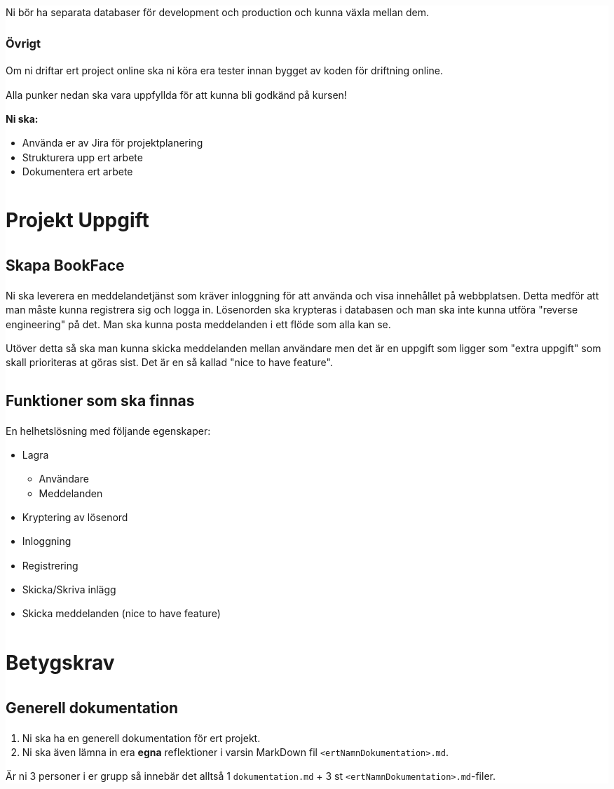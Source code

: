 Ni bör ha separata databaser för development och production och kunna växla mellan dem.

### Övrigt

Om ni driftar ert project online ska ni köra era tester innan bygget av koden för driftning online.

Alla punker nedan ska vara uppfyllda för att kunna bli godkänd på kursen!

**Ni ska:**

- Använda er av Jira för projektplanering
- Strukturera upp ert arbete
- Dokumentera ert arbete

# Projekt Uppgift

## Skapa BookFace

Ni ska leverera en meddelandetjänst som kräver inloggning för att använda och visa innehållet på webbplatsen. Detta
medför att man måste kunna registrera sig och logga in. Lösenorden ska krypteras i databasen och man ska inte kunna
utföra "reverse engineering" på det. Man ska kunna posta meddelanden i ett flöde som alla kan se.

Utöver detta så ska man kunna skicka meddelanden mellan användare men det är en uppgift som ligger som "extra uppgift"
som skall prioriteras at göras sist. Det är en så kallad "nice to have feature".

## Funktioner som ska finnas

En helhetslösning med följande egenskaper:

- Lagra
    - Användare
    - Meddelanden

- Kryptering av lösenord
- Inloggning
- Registrering

- Skicka/Skriva inlägg
- Skicka meddelanden (nice to have feature)

# Betygskrav

## Generell dokumentation

1. Ni ska ha en generell dokumentation för ert projekt.
2. Ni ska även lämna in era **egna** reflektioner i varsin MarkDown fil `<ertNamnDokumentation>.md`.

Är ni 3 personer i er grupp så innebär det alltså 1 `dokumentation.md` + 3 st `<ertNamnDokumentation>.md`-filer.
